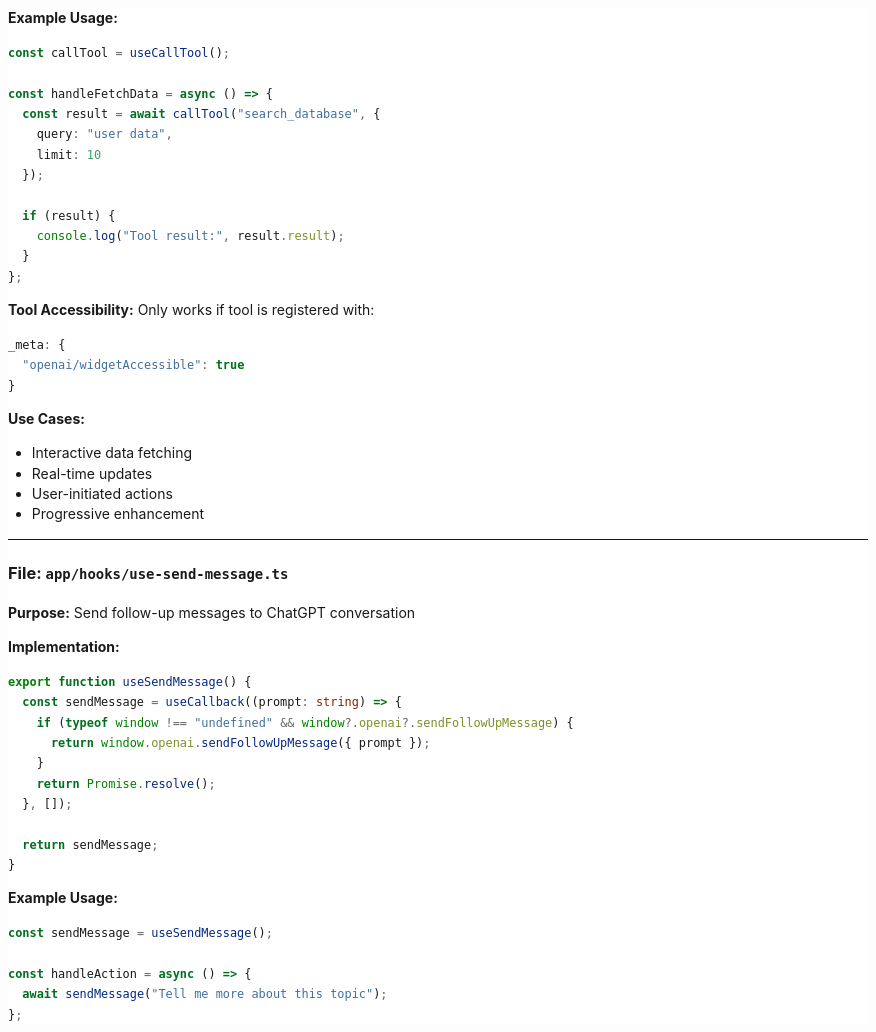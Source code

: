 **Example Usage:**

```typescript
const callTool = useCallTool();

const handleFetchData = async () => {
  const result = await callTool("search_database", {
    query: "user data",
    limit: 10
  });

  if (result) {
    console.log("Tool result:", result.result);
  }
};
```

**Tool Accessibility:**
Only works if tool is registered with:
```typescript
_meta: {
  "openai/widgetAccessible": true
}
```

**Use Cases:**
- Interactive data fetching
- Real-time updates
- User-initiated actions
- Progressive enhancement

---

### File: `app/hooks/use-send-message.ts`

**Purpose:** Send follow-up messages to ChatGPT conversation

**Implementation:**

```typescript
export function useSendMessage() {
  const sendMessage = useCallback((prompt: string) => {
    if (typeof window !== "undefined" && window?.openai?.sendFollowUpMessage) {
      return window.openai.sendFollowUpMessage({ prompt });
    }
    return Promise.resolve();
  }, []);

  return sendMessage;
}
```

**Example Usage:**

```typescript
const sendMessage = useSendMessage();

const handleAction = async () => {
  await sendMessage("Tell me more about this topic");
};
```
